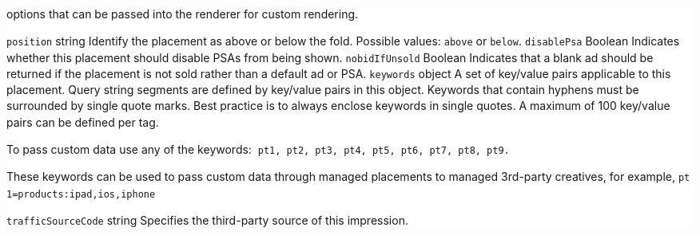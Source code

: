 options that can be passed into the renderer for custom rendering.</td>
</tr>
<tr class="odd row">
<td class="entry"
headers="ID-000011c3__table_mp5_h4m_g5b__entry__1"><code
class="ph codeph">position</code></td>
<td class="entry"
headers="ID-000011c3__table_mp5_h4m_g5b__entry__2">string</td>
<td class="entry"
headers="ID-000011c3__table_mp5_h4m_g5b__entry__3">Identify the
placement as above or below the fold. Possible values: <code
class="ph codeph">above</code> or <code
class="ph codeph">below</code>.</td>
</tr>
<tr class="even row">
<td class="entry"
headers="ID-000011c3__table_mp5_h4m_g5b__entry__1"><code
class="ph codeph">disablePsa</code></td>
<td class="entry"
headers="ID-000011c3__table_mp5_h4m_g5b__entry__2">Boolean</td>
<td class="entry"
headers="ID-000011c3__table_mp5_h4m_g5b__entry__3">Indicates whether
this placement should disable PSAs from being shown.</td>
</tr>
<tr class="odd row">
<td class="entry"
headers="ID-000011c3__table_mp5_h4m_g5b__entry__1"><code
class="ph codeph">nobidIfUnsold</code></td>
<td class="entry"
headers="ID-000011c3__table_mp5_h4m_g5b__entry__2">Boolean</td>
<td class="entry"
headers="ID-000011c3__table_mp5_h4m_g5b__entry__3">Indicates that a
blank ad should be returned if the placement is not sold rather than a
default ad or PSA.</td>
</tr>
<tr class="even row">
<td class="entry"
headers="ID-000011c3__table_mp5_h4m_g5b__entry__1"><code
class="ph codeph">keywords</code></td>
<td class="entry"
headers="ID-000011c3__table_mp5_h4m_g5b__entry__2">object</td>
<td class="entry" headers="ID-000011c3__table_mp5_h4m_g5b__entry__3">A
set of key/value pairs applicable to this placement. Query string
segments are defined by key/value pairs in this object. Keywords that
contain hyphens must be surrounded by single quote marks. Best practice
is to always enclose keywords in single quotes. A maximum of 100
key/value pairs can be defined per tag.
<p>To pass custom data use any of the keywords:  <code
class="ph codeph">pt1, pt2, pt3, pt4, pt5, pt6, pt7, pt8, pt9.</code></p>
<p>These keywords can be used to pass custom data through managed
placements to managed 3rd-party creatives, for example, <code
class="ph codeph">pt1=products:ipad,ios,iphone </code></p></td>
</tr>
<tr class="odd row">
<td class="entry"
headers="ID-000011c3__table_mp5_h4m_g5b__entry__1"><code
class="ph codeph">trafficSourceCode</code></td>
<td class="entry"
headers="ID-000011c3__table_mp5_h4m_g5b__entry__2">string</td>
<td class="entry"
headers="ID-000011c3__table_mp5_h4m_g5b__entry__3">Specifies the
third-party source of this impression.</td>
</tr>
<tr class="even row">